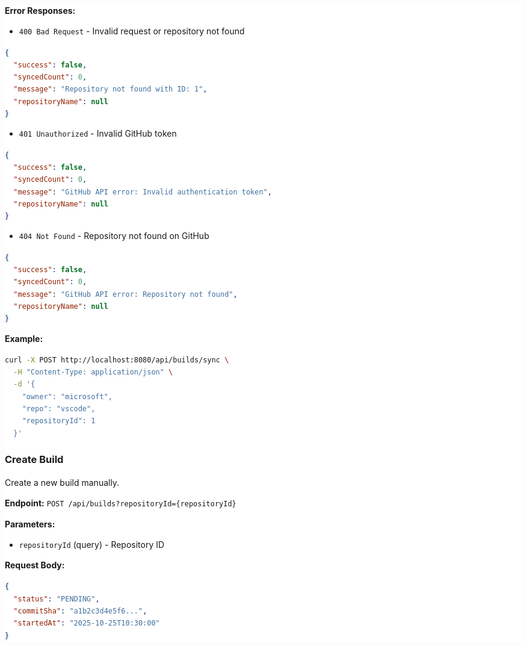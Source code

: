 **Error Responses:**

- `400 Bad Request` - Invalid request or repository not found
```json
{
  "success": false,
  "syncedCount": 0,
  "message": "Repository not found with ID: 1",
  "repositoryName": null
}
```

- `401 Unauthorized` - Invalid GitHub token
```json
{
  "success": false,
  "syncedCount": 0,
  "message": "GitHub API error: Invalid authentication token",
  "repositoryName": null
}
```

- `404 Not Found` - Repository not found on GitHub
```json
{
  "success": false,
  "syncedCount": 0,
  "message": "GitHub API error: Repository not found",
  "repositoryName": null
}
```

**Example:**

```bash
curl -X POST http://localhost:8080/api/builds/sync \
  -H "Content-Type: application/json" \
  -d '{
    "owner": "microsoft",
    "repo": "vscode",
    "repositoryId": 1
  }'
```

### Create Build

Create a new build manually.

**Endpoint:** `POST /api/builds?repositoryId={repositoryId}`

**Parameters:**
- `repositoryId` (query) - Repository ID

**Request Body:**

```json
{
  "status": "PENDING",
  "commitSha": "a1b2c3d4e5f6...",
  "startedAt": "2025-10-25T10:30:00"
}
```

